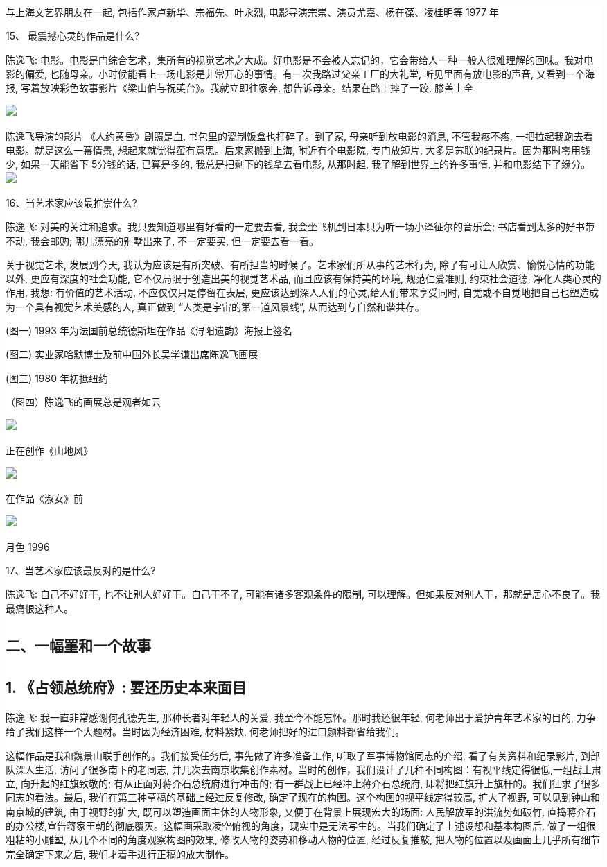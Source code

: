 与上海文艺界朋友在一起, 包括作家卢新华、宗福先、叶永烈, 电影导演宗崇、演员尤嘉、杨在葆、凌桂明等 1977 年

$15 、$ 最震撼心灵的作品是什么?

陈逸飞: 电影。电影是门综合艺术，集所有的视觉艺术之大成。好电影是不会被人忘记的，它会带给人一种一般人很难理解的回味。我对电影的偏爱, 也随母亲。小时候能看上一场电影是非常开心的事情。有一次我路过父亲工厂的大礼堂, 听见里面有放电影的声音, 又看到一个海报, 写着放映彩色故事影片《梁山伯与祝英台》。我就立即往家奔, 想告诉母亲。结果在路上摔了一跤, 滕盖上全

![](https://cdn.mathpix.com/cropped/2024_05_06_40d0157fd3106e24a10dg-020.jpg?height=1911&width=2809&top_left_y=4322&top_left_x=2325)

陈逸飞导演的影片 《人约黄昏》剧照是血, 书包里的瓷制饭盒也打碎了。到了家, 母亲听到放电影的消息, 不管我疼不疼, 一把拉起我跑去看电影。就是这么一幕情景, 想起来就觉得蛮有意思。后来家搬到上海, 附近有个电影院, 专门放短片, 大多是苏联的纪录片。因为那时零用钱少, 如果一天能省下 5分钱的话, 已算是多的, 我总是把剩下的钱拿去看电影, 从那时起, 我了解到世界上的许多事情, 并和电影结下了缘分。
![](https://cdn.mathpix.com/cropped/2024_05_06_40d0157fd3106e24a10dg-021.jpg?height=6520&width=2350&top_left_y=735&top_left_x=374)

16、当艺术家应该最推崇什么?

陈逸飞: 对美的关注和追求。我只要知道哪里有好看的一定要去看, 我会坐飞机到日本只为听一场小泽征尔的音乐会; 书店看到太多的好书带不动, 我会邮购; 哪儿漂亮的别墅出来了, 不一定要买, 但一定要去看一看。

关于视觉艺术, 发展到今天, 我认为应该是有所突破、有所担当的时候了。艺术家们所从事的艺术行为, 除了有可让人欣赏、愉悦心情的功能以外, 更应有深度的社会功能, 它不仅局限于创造出美的视觉艺术品, 而且应该有保持美的环境, 规范仁爱准则, 约束社会道德, 净化人类心灵的作用, 我想: 有价值的艺术活动, 不应仅仅只是停留在表层, 更应该达到深人人们的心灵,给人们带来享受同时, 自觉或不自觉地把自己也塑造成为一个具有视觉艺术美感的人, 真正做到 “人类是宇宙的第一道风景线”, 从而达到与自然和谐共存。

(图一) 1993 年为法国前总统德斯坦在作品《浔阳遗韵》海报上签名

(图二) 实业家哈默博士及前中国外长吴学谦出席陈逸飞画展

(图三) 1980 年初抵纽约

（图四）陈逸飞的画展总是观者如云

![](https://cdn.mathpix.com/cropped/2024_05_06_40d0157fd3106e24a10dg-022.jpg?height=2778&width=4596&top_left_y=716&top_left_x=418)

正在创作《山地风》

![](https://cdn.mathpix.com/cropped/2024_05_06_40d0157fd3106e24a10dg-022.jpg?height=3358&width=4596&top_left_y=3753&top_left_x=418)

在作品《淑女》前

![](https://cdn.mathpix.com/cropped/2024_05_06_40d0157fd3106e24a10dg-023.jpg?height=4565&width=4682&top_left_y=921&top_left_x=414)

月色 1996

17、当艺术家应该最反对的是什么?

陈逸飞: 自己不好好干, 也不让别人好好干。自己干不了, 可能有诸多客观条件的限制, 可以理解。但如果反对别人干，那就是居心不良了。我最痛恨这种人。

## 二、一幅罣和一个故事

## 1. 《占领总统府》: 要还历史本来面目

陈逸飞: 我一直非常感谢何孔德先生, 那种长者对年轻人的关爱, 我至今不能忘怀。那时我还很年轻, 何老师出于爱护青年艺术家的目的, 力争给了我们这样一个大题材。当时因为经济困难, 材料紧缺, 何老师把好的进口颜料都省给我们。

这幅作品是我和魏景山联手创作的。我们接受任务后, 事先做了许多准备工作, 听取了军事博物馆同志的介绍, 看了有关资料和纪录影片, 到部队深人生活, 访问了很多南下的老同志, 并几次去南京收集创作素材。当时的创作，我们设计了几种不同构图：有视平线定得很低,一组战土肃立, 向升起的红旗致敬的; 有从正面对蒋介石总统府进行冲击的; 有一群战上已经冲上蒋介石总统府, 即将把红旗升上旗杆的。我们征求了很多同志的看法。最后, 我们在第三种草稿的基础上经过反复修改, 确定了现在的构图。这个构图的视平线定得较高, 扩大了视野, 可以见到钟山和南京城的建筑, 由于视野的扩大, 既可以塑造画面主休的人物形象, 又便于在背景上展现宏大的场面: 人民解放军的洪流势如破竹, 直捣蒋介石的办公楼,宣告蒋家王朝的彻底覆灭。这幅画采取凌空俯视的角度，现实中是无法写生的。当我们确定了上述设想和基本构图后, 做了一组很粗粘的小雕塑, 从几个不同的角度观察构图的效果, 修改人物的姿势和移动人物的位置, 经过反复推敲, 把人物的位置以及画面上几乎所有细节完全确定下来之后, 我们才着手进行正稿的放大制作。
